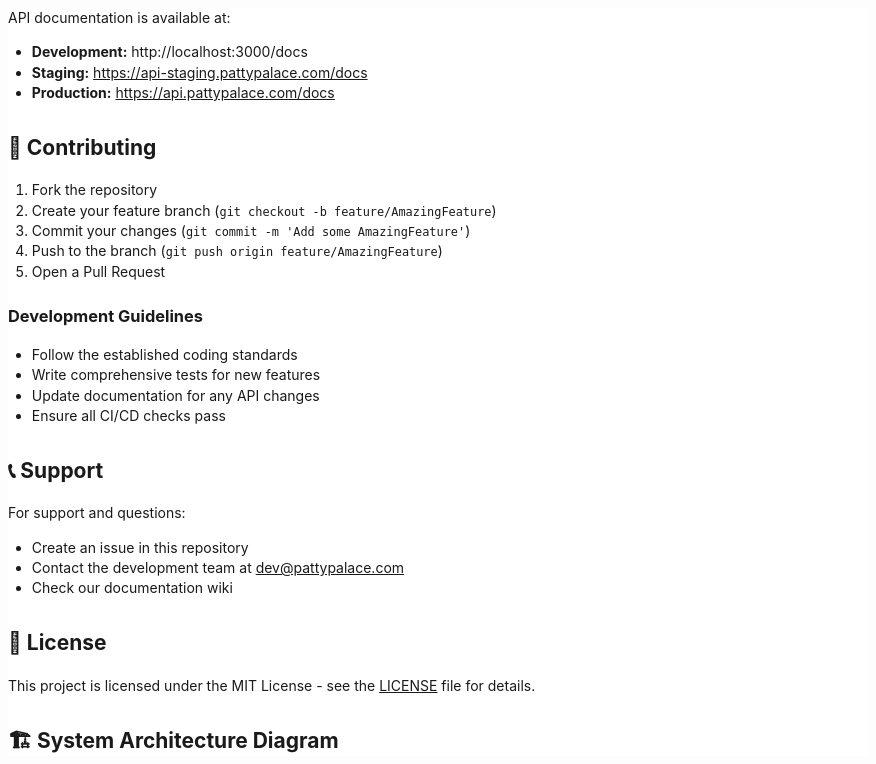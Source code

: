 API documentation is available at:
- **Development:** http://localhost:3000/docs
- **Staging:** https://api-staging.pattypalace.com/docs
- **Production:** https://api.pattypalace.com/docs

## 🤝 Contributing

1. Fork the repository
2. Create your feature branch (`git checkout -b feature/AmazingFeature`)
3. Commit your changes (`git commit -m 'Add some AmazingFeature'`)
4. Push to the branch (`git push origin feature/AmazingFeature`)
5. Open a Pull Request

### Development Guidelines

- Follow the established coding standards
- Write comprehensive tests for new features
- Update documentation for any API changes
- Ensure all CI/CD checks pass

## 📞 Support

For support and questions:
- Create an issue in this repository
- Contact the development team at dev@pattypalace.com
- Check our documentation wiki

## 📄 License

This project is licensed under the MIT License - see the [LICENSE](LICENSE) file for details.

## 🏗️ System Architecture Diagram
